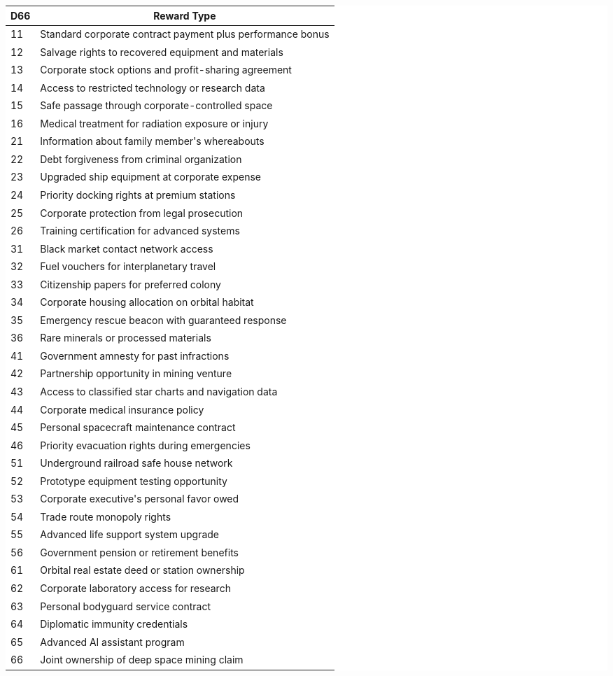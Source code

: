 | D66 | Reward Type |
| --- | --- |
| 11 | Standard corporate contract payment plus performance bonus |
| 12 | Salvage rights to recovered equipment and materials |
| 13 | Corporate stock options and profit-sharing agreement |
| 14 | Access to restricted technology or research data |
| 15 | Safe passage through corporate-controlled space |
| 16 | Medical treatment for radiation exposure or injury |
| 21 | Information about family member's whereabouts |
| 22 | Debt forgiveness from criminal organization |
| 23 | Upgraded ship equipment at corporate expense |
| 24 | Priority docking rights at premium stations |
| 25 | Corporate protection from legal prosecution |
| 26 | Training certification for advanced systems |
| 31 | Black market contact network access |
| 32 | Fuel vouchers for interplanetary travel |
| 33 | Citizenship papers for preferred colony |
| 34 | Corporate housing allocation on orbital habitat |
| 35 | Emergency rescue beacon with guaranteed response |
| 36 | Rare minerals or processed materials |
| 41 | Government amnesty for past infractions |
| 42 | Partnership opportunity in mining venture |
| 43 | Access to classified star charts and navigation data |
| 44 | Corporate medical insurance policy |
| 45 | Personal spacecraft maintenance contract |
| 46 | Priority evacuation rights during emergencies |
| 51 | Underground railroad safe house network |
| 52 | Prototype equipment testing opportunity |
| 53 | Corporate executive's personal favor owed |
| 54 | Trade route monopoly rights |
| 55 | Advanced life support system upgrade |
| 56 | Government pension or retirement benefits |
| 61 | Orbital real estate deed or station ownership |
| 62 | Corporate laboratory access for research |
| 63 | Personal bodyguard service contract |
| 64 | Diplomatic immunity credentials |
| 65 | Advanced AI assistant program |
| 66 | Joint ownership of deep space mining claim |
